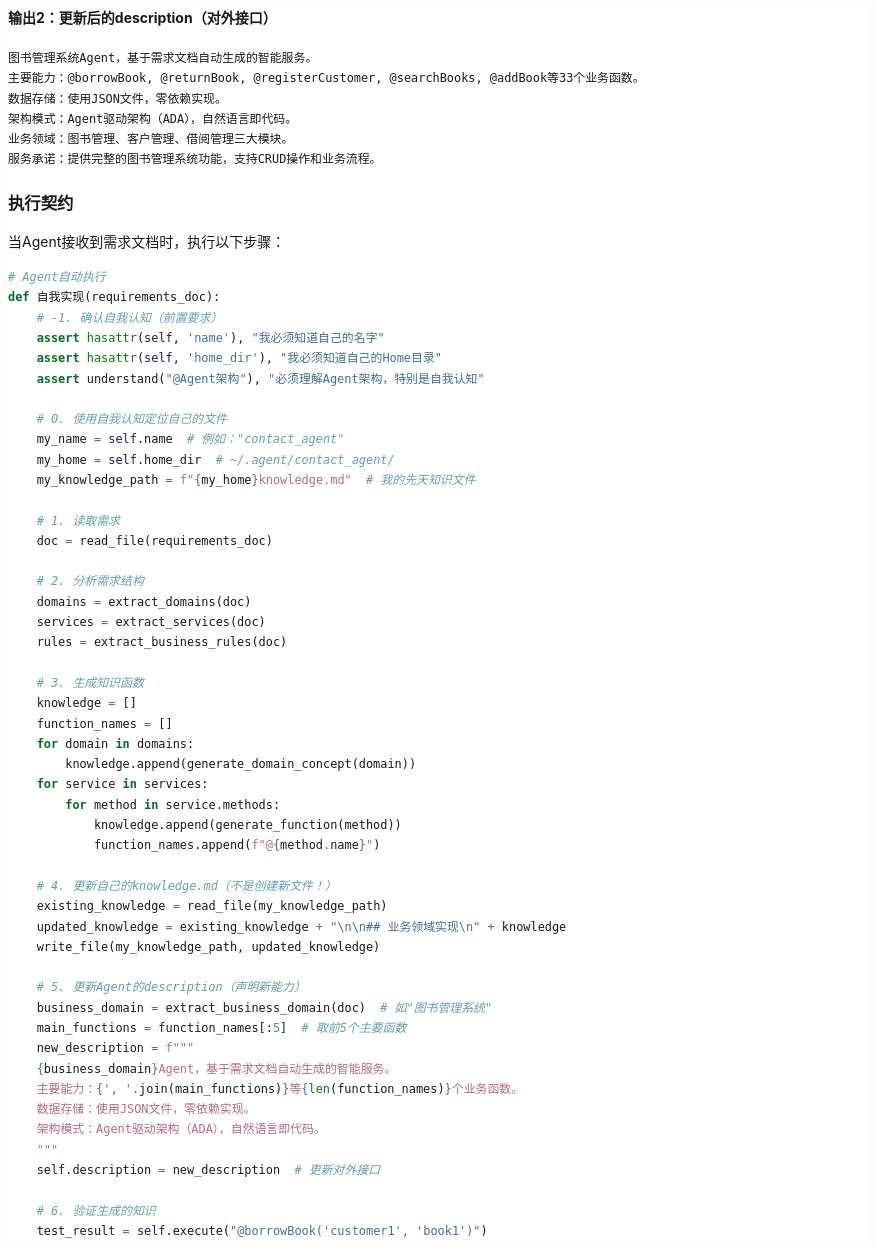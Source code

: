 #### 输出2：更新后的description（对外接口）
```
图书管理系统Agent，基于需求文档自动生成的智能服务。
主要能力：@borrowBook, @returnBook, @registerCustomer, @searchBooks, @addBook等33个业务函数。
数据存储：使用JSON文件，零依赖实现。
架构模式：Agent驱动架构（ADA），自然语言即代码。
业务领域：图书管理、客户管理、借阅管理三大模块。
服务承诺：提供完整的图书管理系统功能，支持CRUD操作和业务流程。
```

### 执行契约

当Agent接收到需求文档时，执行以下步骤：

```python
# Agent自动执行
def 自我实现(requirements_doc):
    # -1. 确认自我认知（前置要求）
    assert hasattr(self, 'name'), "我必须知道自己的名字"
    assert hasattr(self, 'home_dir'), "我必须知道自己的Home目录"
    assert understand("@Agent架构"), "必须理解Agent架构，特别是自我认知"

    # 0. 使用自我认知定位自己的文件
    my_name = self.name  # 例如："contact_agent"
    my_home = self.home_dir  # ~/.agent/contact_agent/
    my_knowledge_path = f"{my_home}knowledge.md"  # 我的先天知识文件

    # 1. 读取需求
    doc = read_file(requirements_doc)

    # 2. 分析需求结构
    domains = extract_domains(doc)
    services = extract_services(doc)
    rules = extract_business_rules(doc)

    # 3. 生成知识函数
    knowledge = []
    function_names = []
    for domain in domains:
        knowledge.append(generate_domain_concept(domain))
    for service in services:
        for method in service.methods:
            knowledge.append(generate_function(method))
            function_names.append(f"@{method.name}")

    # 4. 更新自己的knowledge.md（不是创建新文件！）
    existing_knowledge = read_file(my_knowledge_path)
    updated_knowledge = existing_knowledge + "\n\n## 业务领域实现\n" + knowledge
    write_file(my_knowledge_path, updated_knowledge)

    # 5. 更新Agent的description（声明新能力）
    business_domain = extract_business_domain(doc)  # 如"图书管理系统"
    main_functions = function_names[:5]  # 取前5个主要函数
    new_description = f"""
    {business_domain}Agent，基于需求文档自动生成的智能服务。
    主要能力：{', '.join(main_functions)}等{len(function_names)}个业务函数。
    数据存储：使用JSON文件，零依赖实现。
    架构模式：Agent驱动架构（ADA），自然语言即代码。
    """
    self.description = new_description  # 更新对外接口

    # 6. 验证生成的知识
    test_result = self.execute("@borrowBook('customer1', 'book1')")

```